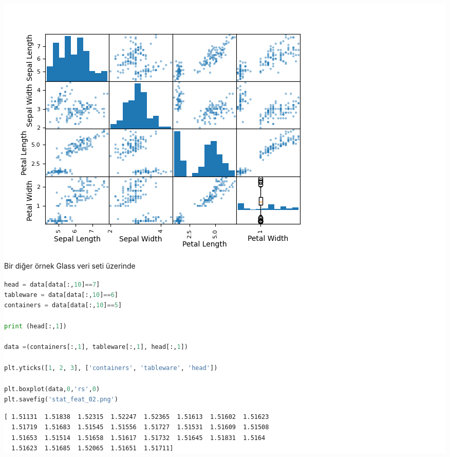 ![](stat_feat_01.png)

Bir diğer örnek Glass veri seti üzerinde

```python
head = data[data[:,10]==7]
tableware = data[data[:,10]==6]
containers = data[data[:,10]==5]

print (head[:,1])

data =(containers[:,1], tableware[:,1], head[:,1])

plt.yticks([1, 2, 3], ['containers', 'tableware', 'head'])

plt.boxplot(data,0,'rs',0)
plt.savefig('stat_feat_02.png')
```

```
[ 1.51131  1.51838  1.52315  1.52247  1.52365  1.51613  1.51602  1.51623
  1.51719  1.51683  1.51545  1.51556  1.51727  1.51531  1.51609  1.51508
  1.51653  1.51514  1.51658  1.51617  1.51732  1.51645  1.51831  1.5164
  1.51623  1.51685  1.52065  1.51651  1.51711]
```
